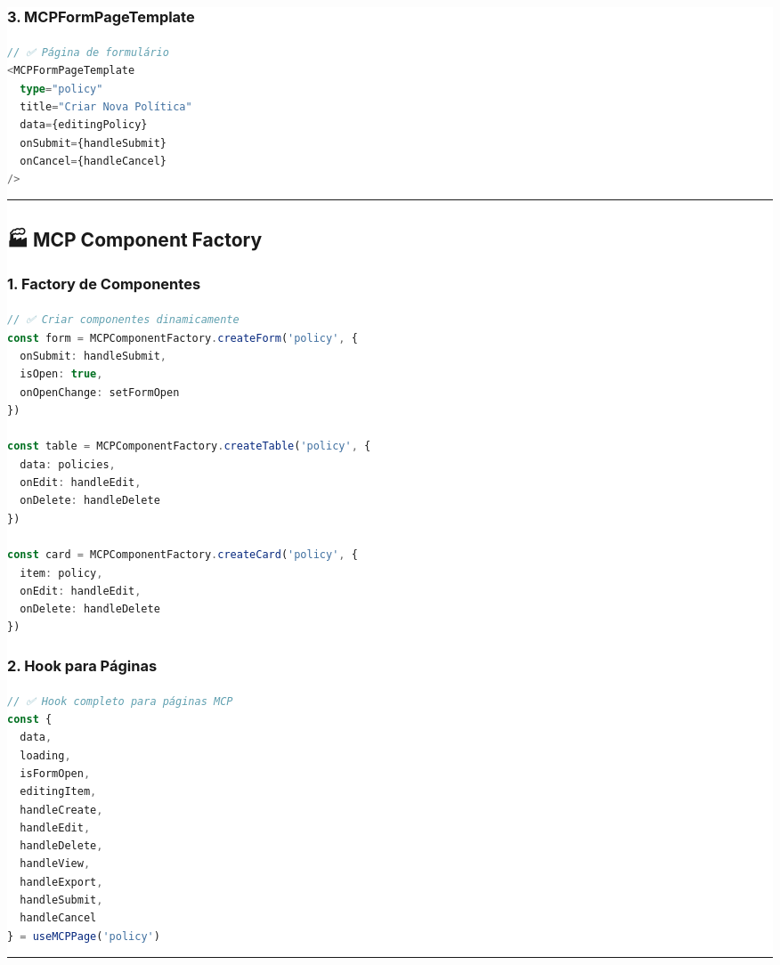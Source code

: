 ### **3. MCPFormPageTemplate**
```typescript
// ✅ Página de formulário
<MCPFormPageTemplate
  type="policy"
  title="Criar Nova Política"
  data={editingPolicy}
  onSubmit={handleSubmit}
  onCancel={handleCancel}
/>
```

---

## 🏭 **MCP Component Factory**

### **1. Factory de Componentes**
```typescript
// ✅ Criar componentes dinamicamente
const form = MCPComponentFactory.createForm('policy', {
  onSubmit: handleSubmit,
  isOpen: true,
  onOpenChange: setFormOpen
})

const table = MCPComponentFactory.createTable('policy', {
  data: policies,
  onEdit: handleEdit,
  onDelete: handleDelete
})

const card = MCPComponentFactory.createCard('policy', {
  item: policy,
  onEdit: handleEdit,
  onDelete: handleDelete
})
```

### **2. Hook para Páginas**
```typescript
// ✅ Hook completo para páginas MCP
const {
  data,
  loading,
  isFormOpen,
  editingItem,
  handleCreate,
  handleEdit,
  handleDelete,
  handleView,
  handleExport,
  handleSubmit,
  handleCancel
} = useMCPPage('policy')
```

---